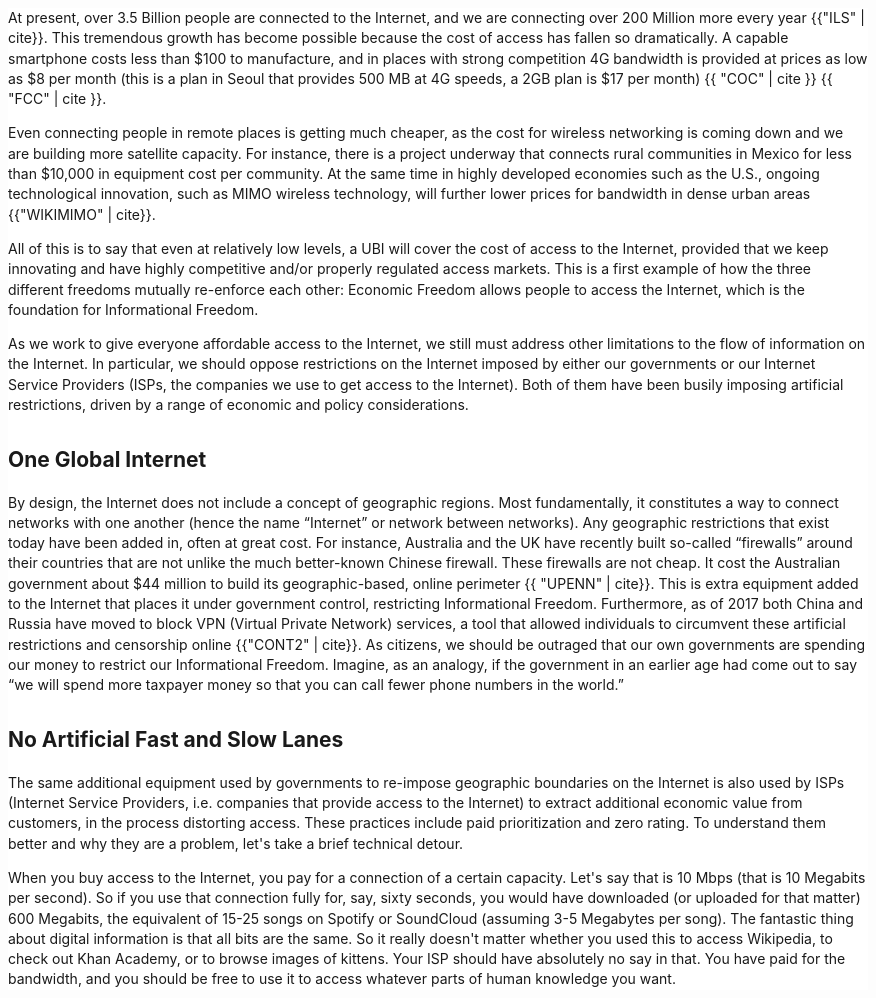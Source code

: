 At present, over 3.5 Billion people are connected to the Internet, and we are connecting over 200 Million more every year {{"ILS" | cite}}. This tremendous growth has become possible because the cost of access has fallen so dramatically. A capable smartphone costs less than $100 to manufacture, and in places with strong competition 4G bandwidth is provided at prices as low as $8 per month (this is a plan in Seoul that provides 500 MB at 4G speeds, a 2GB plan is $17 per month) {{ "COC" | cite }} {{ "FCC" | cite }}.

Even connecting people in remote places is getting much cheaper, as the cost for wireless networking is coming down and we are building more satellite capacity. For instance, there is a project underway that connects rural communities in Mexico for less than $10,000 in equipment cost per community. At the same time in highly developed economies such as the U.S., ongoing technological innovation, such as MIMO wireless technology, will further lower prices for bandwidth in dense urban areas {{"WIKIMIMO" | cite}}.

All of this is to say that even at relatively low levels, a UBI will cover the cost of access to the Internet, provided that we keep innovating and have highly competitive and/or properly regulated access markets. This is a first example of how the three different freedoms mutually re-enforce each other: Economic Freedom allows people to access the Internet, which is the foundation for Informational Freedom. 

As we work to give everyone affordable access to the Internet, we still must address other limitations to the flow of information on the Internet. In particular, we should oppose restrictions on the Internet imposed by either our governments or our Internet Service Providers (ISPs, the companies we use to get access to the Internet). Both of them have been busily imposing artificial restrictions, driven by a range of economic and policy considerations.


## One Global Internet

By design, the Internet does not include a concept of geographic regions. Most fundamentally, it constitutes a way to connect networks with one another (hence the name &ldquo;Internet&rdquo; or network between networks). Any geographic restrictions that exist today have been added in, often at great cost. For instance, Australia and the UK have recently built so-called &ldquo;firewalls&rdquo; around their countries that are not unlike the much better-known Chinese firewall. These firewalls are not cheap. It cost the Australian government about $44 million to build its geographic-based, online perimeter {{ "UPENN" | cite}}. This is extra equipment added to the Internet that places it under government control, restricting Informational Freedom. Furthermore, as of 2017 both China and Russia have moved to block VPN (Virtual Private Network) services, a tool that allowed individuals to circumvent these artificial restrictions and censorship online {{"CONT2" | cite}}. As citizens, we should be outraged that our own governments are spending our money to restrict our Informational Freedom. Imagine, as an analogy, if the government in an earlier age had come out to say &ldquo;we will spend more taxpayer money so that you can call fewer phone numbers in the world.&rdquo; 


## No Artificial Fast and Slow Lanes

The same additional equipment used by governments to re-impose geographic boundaries on the Internet is also used by ISPs (Internet Service Providers, i.e. companies that provide access to the Internet) to extract additional economic value from customers, in the process distorting access. These practices include paid prioritization and zero rating. To understand them better and why they are a problem, let&apos;s take a brief technical detour.

When you buy access to the Internet, you pay for a connection of a certain capacity. Let&apos;s say that is 10 Mbps (that is 10 Megabits per second). So if you use that connection fully for, say, sixty seconds, you would have downloaded (or uploaded for that matter) 600 Megabits, the equivalent of 15-25 songs on Spotify or SoundCloud (assuming 3-5 Megabytes per song). The fantastic thing about digital information is that all bits are the same. So it really doesn&apos;t matter whether you used this to access Wikipedia, to check out Khan Academy, or to browse images of kittens. Your ISP should have absolutely no say in that. You have paid for the bandwidth, and you should be free to use it to access whatever parts of human knowledge you want.
